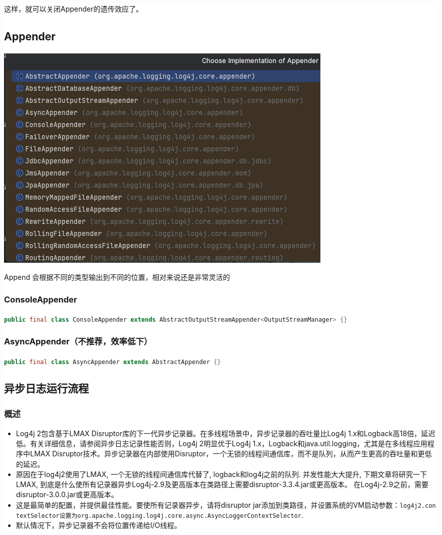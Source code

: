这样，就可以关闭Appender的遗传效应了。

## Appender

![image-20240204230951862](img/image-20240204230951862.png)

Append 会根据不同的类型输出到不同的位置，相对来说还是非常灵活的

### ConsoleAppender

~~~java
public final class ConsoleAppender extends AbstractOutputStreamAppender<OutputStreamManager> {}
~~~

### AsyncAppender（不推荐，效率低下）

~~~java
public final class AsyncAppender extends AbstractAppender {}
~~~

## 异步日志运行流程

### 概述

+ Log4j 2包含基于LMAX Disruptor库的下一代异步记录器。在多线程场景中，异步记录器的吞吐量比Log4j 1.x和Logback高18倍，延迟低。有关详细信息，请参阅异步日志记录性能否则，Log4j 2明显优于Log4j 1.x，Logback和java.util.logging，尤其是在多线程应用程序中LMAX Disruptor技术。异步记录器在内部使用Disruptor，一个无锁的线程间通信库，而不是队列，从而产生更高的吞吐量和更低的延迟。
+ 原因在于log4j2使用了LMAX, 一个无锁的线程间通信库代替了, logback和log4j之前的队列. 并发性能大大提升, 下期文章将研究一下LMAX, 到底是什么使所有记录器异步Log4j-2.9及更高版本在类路径上需要disruptor-3.3.4.jar或更高版本。 在Log4j-2.9之前，需要disruptor-3.0.0.jar或更高版本。
+ 这是最简单的配置，并提供最佳性能。要使所有记录器异步，请将disruptor jar添加到类路径，并设置系统的VM启动参数：`log4j2.contextSelector设置为org.apache.logging.log4j.core.async.AsyncLoggerContextSelector`.
+ 默认情况下，异步记录器不会将位置传递给I/O线程。
